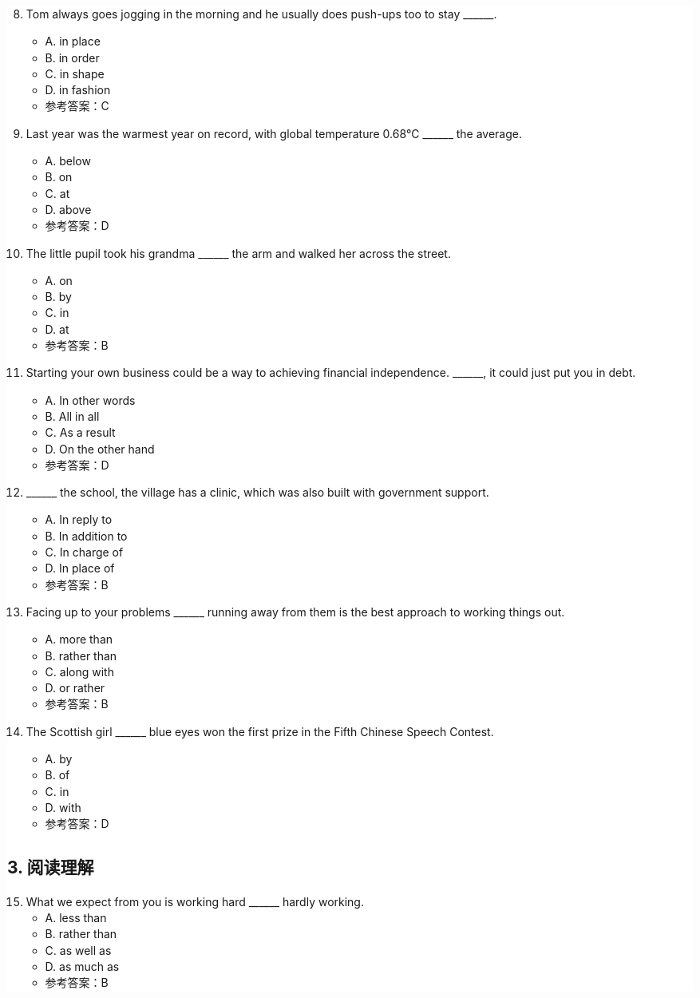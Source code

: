 8. Tom always goes jogging in the morning and he usually does push-ups too to stay ______.
   - A. in place
   - B. in order
   - C. in shape
   - D. in fashion
   - 参考答案：C

9. Last year was the warmest year on record, with global temperature 0.68℃ ______ the average.
   - A. below
   - B. on
   - C. at
   - D. above
   - 参考答案：D

10. The little pupil took his grandma ______ the arm and walked her across the street.
    - A. on
    - B. by
    - C. in
    - D. at
    - 参考答案：B

11. Starting your own business could be a way to achieving financial independence. ______, it could just put you in debt.
    - A. In other words
    - B. All in all
    - C. As a result
    - D. On the other hand
    - 参考答案：D

12. ______ the school, the village has a clinic, which was also built with government support.
    - A. In reply to
    - B. In addition to
    - C. In charge of
    - D. In place of
    - 参考答案：B

13. Facing up to your problems ______ running away from them is the best approach to working things out.
    - A. more than
    - B. rather than
    - C. along with
    - D. or rather
    - 参考答案：B

14. The Scottish girl ______ blue eyes won the first prize in the Fifth Chinese Speech Contest.
    - A. by
    - B. of
    - C. in
    - D. with
    - 参考答案：D

## 3. 阅读理解
15. What we expect from you is working hard ______ hardly working.
    - A. less than
    - B. rather than
    - C. as well as
    - D. as much as
    - 参考答案：B

